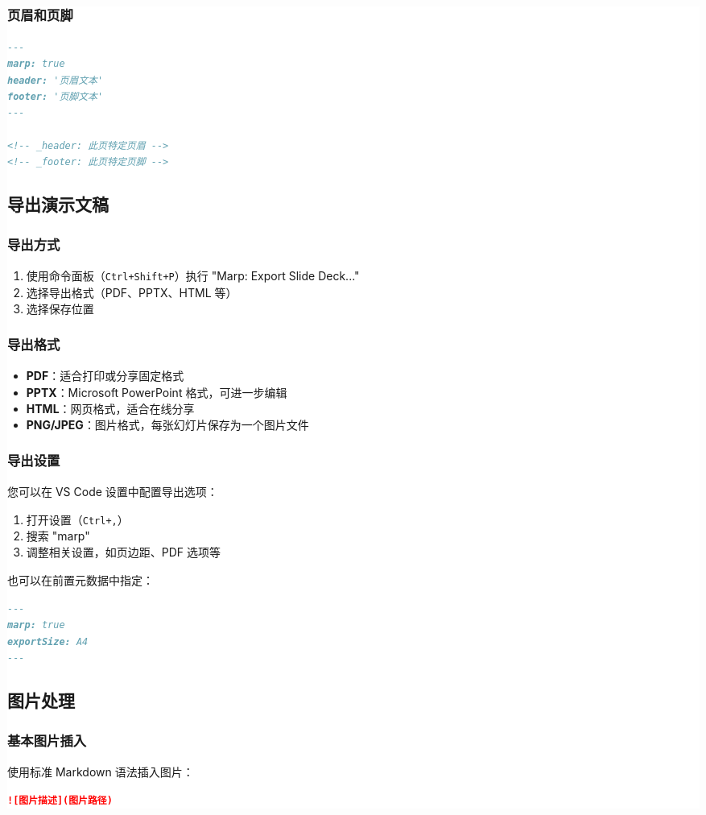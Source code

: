 ### 页眉和页脚

```markdown
---
marp: true
header: '页眉文本'
footer: '页脚文本'
---

<!-- _header: 此页特定页眉 -->
<!-- _footer: 此页特定页脚 -->
```

## 导出演示文稿

### 导出方式

1. 使用命令面板（`Ctrl+Shift+P`）执行 "Marp: Export Slide Deck..."
2. 选择导出格式（PDF、PPTX、HTML 等）
3. 选择保存位置

### 导出格式

- **PDF**：适合打印或分享固定格式
- **PPTX**：Microsoft PowerPoint 格式，可进一步编辑
- **HTML**：网页格式，适合在线分享
- **PNG/JPEG**：图片格式，每张幻灯片保存为一个图片文件

### 导出设置

您可以在 VS Code 设置中配置导出选项：

1. 打开设置（`Ctrl+,`）
2. 搜索 "marp"
3. 调整相关设置，如页边距、PDF 选项等

也可以在前置元数据中指定：

```markdown
---
marp: true
exportSize: A4
---
```

## 图片处理

### 基本图片插入

使用标准 Markdown 语法插入图片：

```markdown
![图片描述](图片路径)
```
